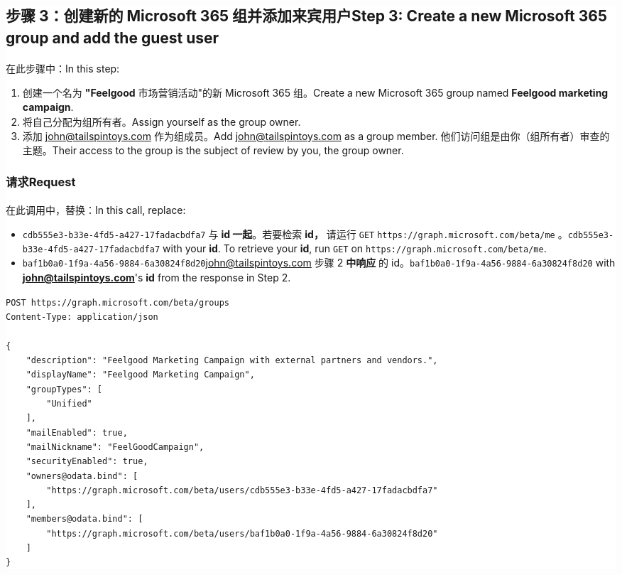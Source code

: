 ## <a name="step-3-create-a-new-microsoft-365-group-and-add-the-guest-user"></a><span data-ttu-id="b00b7-131">步骤 3：创建新的 Microsoft 365 组并添加来宾用户</span><span class="sxs-lookup"><span data-stu-id="b00b7-131">Step 3: Create a new Microsoft 365 group and add the guest user</span></span>

<span data-ttu-id="b00b7-132">在此步骤中：</span><span class="sxs-lookup"><span data-stu-id="b00b7-132">In this step:</span></span>
1. <span data-ttu-id="b00b7-133">创建一个名为 **"Feelgood** 市场营销活动"的新 Microsoft 365 组。</span><span class="sxs-lookup"><span data-stu-id="b00b7-133">Create a new Microsoft 365 group named **Feelgood marketing campaign**.</span></span>
2. <span data-ttu-id="b00b7-134">将自己分配为组所有者。</span><span class="sxs-lookup"><span data-stu-id="b00b7-134">Assign yourself as the group owner.</span></span>
3. <span data-ttu-id="b00b7-135">添加 john@tailspintoys.com 作为组成员。</span><span class="sxs-lookup"><span data-stu-id="b00b7-135">Add john@tailspintoys.com as a group member.</span></span> <span data-ttu-id="b00b7-136">他们访问组是由你（组所有者）审查的主题。</span><span class="sxs-lookup"><span data-stu-id="b00b7-136">Their access to the group is the subject of review by you, the group owner.</span></span>

### <a name="request"></a><span data-ttu-id="b00b7-137">请求</span><span class="sxs-lookup"><span data-stu-id="b00b7-137">Request</span></span>
<span data-ttu-id="b00b7-138">在此调用中，替换：</span><span class="sxs-lookup"><span data-stu-id="b00b7-138">In this call, replace:</span></span>
+ <span data-ttu-id="b00b7-139">`cdb555e3-b33e-4fd5-a427-17fadacbdfa7` 与 **id 一起**。若要检索 **id，** 请运行 `GET` `https://graph.microsoft.com/beta/me` 。</span><span class="sxs-lookup"><span data-stu-id="b00b7-139">`cdb555e3-b33e-4fd5-a427-17fadacbdfa7` with your **id**. To retrieve your **id**, run `GET` on `https://graph.microsoft.com/beta/me`.</span></span>
+ <span data-ttu-id="b00b7-140">`baf1b0a0-1f9a-4a56-9884-6a30824f8d20`john@tailspintoys.com 步骤 2 **中响应** 的 id。</span><span class="sxs-lookup"><span data-stu-id="b00b7-140">`baf1b0a0-1f9a-4a56-9884-6a30824f8d20` with **john@tailspintoys.com**'s **id** from the response in Step 2.</span></span>

```http
POST https://graph.microsoft.com/beta/groups
Content-Type: application/json

{
    "description": "Feelgood Marketing Campaign with external partners and vendors.",
    "displayName": "Feelgood Marketing Campaign",
    "groupTypes": [
        "Unified"
    ],
    "mailEnabled": true,
    "mailNickname": "FeelGoodCampaign",
    "securityEnabled": true,
    "owners@odata.bind": [
        "https://graph.microsoft.com/beta/users/cdb555e3-b33e-4fd5-a427-17fadacbdfa7"
    ],
    "members@odata.bind": [
        "https://graph.microsoft.com/beta/users/baf1b0a0-1f9a-4a56-9884-6a30824f8d20"
    ]
}
```
